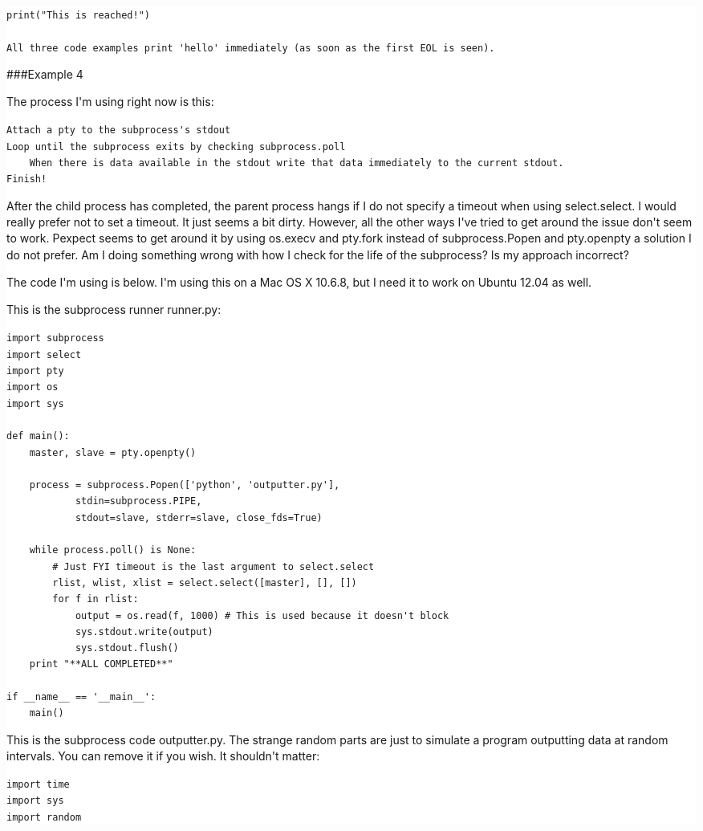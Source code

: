 	print("This is reached!")

	All three code examples print 'hello' immediately (as soon as the first EOL is seen).

###Example 4 

The process I'm using right now is this:

    Attach a pty to the subprocess's stdout
    Loop until the subprocess exits by checking subprocess.poll
        When there is data available in the stdout write that data immediately to the current stdout.
    Finish!

After the child process has completed, the parent process hangs if I do not specify a timeout when using select.select. I would really prefer not to set a timeout. It just seems a bit dirty. However, all the other ways I've tried to get around the issue don't seem to work. Pexpect seems to get around it by using os.execv and pty.fork instead of subprocess.Popen and pty.openpty a solution I do not prefer. Am I doing something wrong with how I check for the life of the subprocess? Is my approach incorrect?

The code I'm using is below. I'm using this on a Mac OS X 10.6.8, but I need it to work on Ubuntu 12.04 as well.

This is the subprocess runner runner.py:

	import subprocess
	import select
	import pty
	import os
	import sys

	def main():
		master, slave = pty.openpty()

		process = subprocess.Popen(['python', 'outputter.py'], 
		        stdin=subprocess.PIPE, 
		        stdout=slave, stderr=slave, close_fds=True)

		while process.poll() is None:
		    # Just FYI timeout is the last argument to select.select
		    rlist, wlist, xlist = select.select([master], [], [])
		    for f in rlist:
		        output = os.read(f, 1000) # This is used because it doesn't block
		        sys.stdout.write(output)
		        sys.stdout.flush()
		print "**ALL COMPLETED**"

	if __name__ == '__main__':
		main()

This is the subprocess code outputter.py. The strange random parts are just to simulate a program outputting data at random intervals. You can remove it if you wish. It shouldn't matter:

	import time
	import sys
	import random
